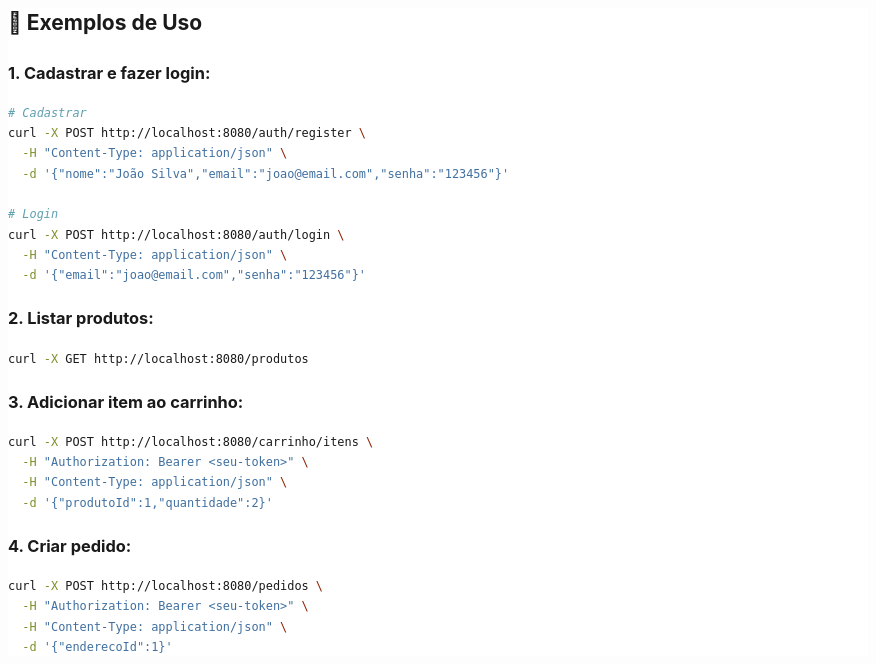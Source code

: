 
## 📝 Exemplos de Uso

### **1. Cadastrar e fazer login:**
```bash
# Cadastrar
curl -X POST http://localhost:8080/auth/register \
  -H "Content-Type: application/json" \
  -d '{"nome":"João Silva","email":"joao@email.com","senha":"123456"}'

# Login
curl -X POST http://localhost:8080/auth/login \
  -H "Content-Type: application/json" \
  -d '{"email":"joao@email.com","senha":"123456"}'
```

### **2. Listar produtos:**
```bash
curl -X GET http://localhost:8080/produtos
```

### **3. Adicionar item ao carrinho:**
```bash
curl -X POST http://localhost:8080/carrinho/itens \
  -H "Authorization: Bearer <seu-token>" \
  -H "Content-Type: application/json" \
  -d '{"produtoId":1,"quantidade":2}'
```

### **4. Criar pedido:**
```bash
curl -X POST http://localhost:8080/pedidos \
  -H "Authorization: Bearer <seu-token>" \
  -H "Content-Type: application/json" \
  -d '{"enderecoId":1}'
```
